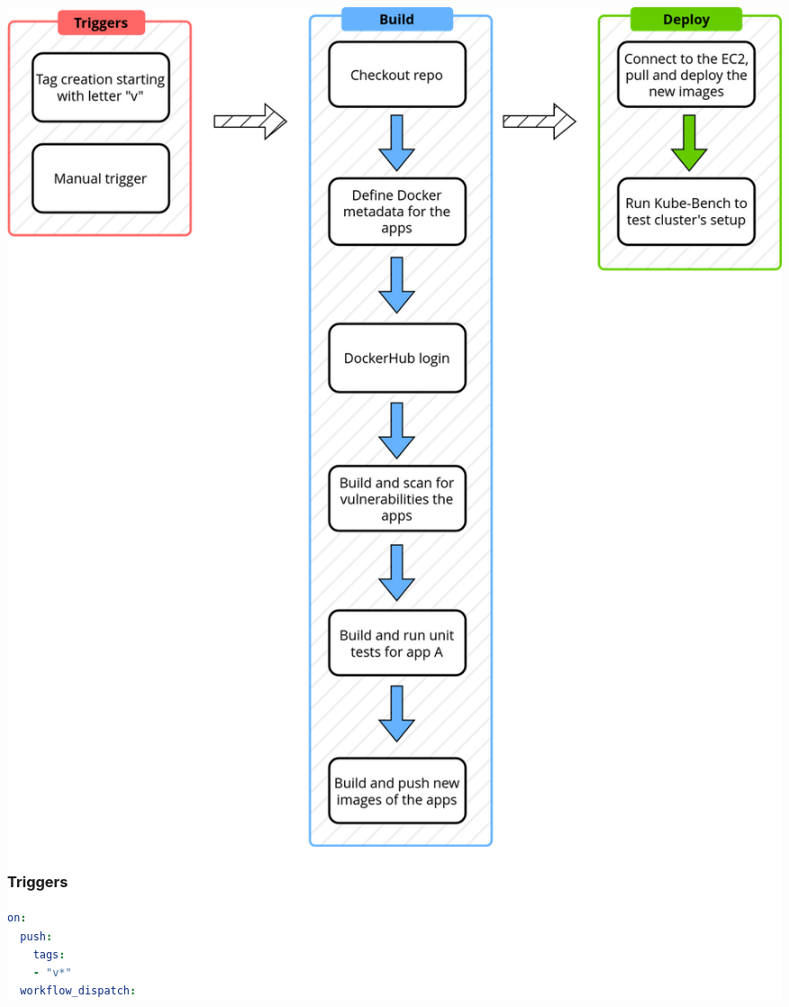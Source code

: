 ![test-1](CICD_Workflow.png)

### Triggers

```yaml
on:
  push:
    tags:
    - "v*"
  workflow_dispatch:
```
